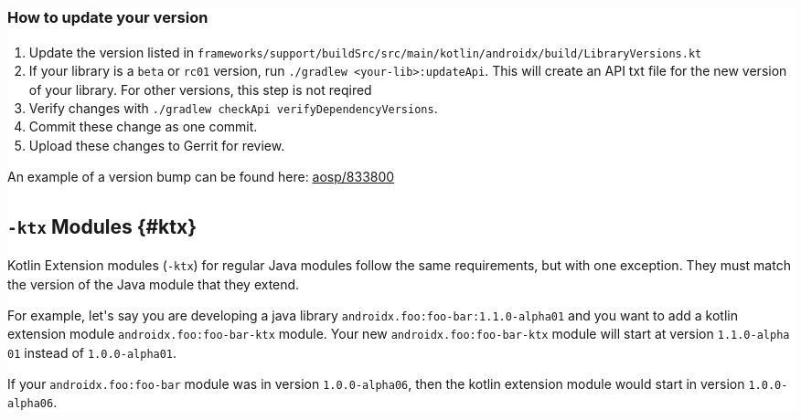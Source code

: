 
### How to update your version

1.  Update the version listed in
    `frameworks/support/buildSrc/src/main/kotlin/androidx/build/LibraryVersions.kt`
1.  If your library is a `beta` or `rc01` version, run `./gradlew
    <your-lib>:updateApi`. This will create an API txt file for the new version
    of your library. For other versions, this step is not reqired
1.  Verify changes with `./gradlew checkApi verifyDependencyVersions`.
1.  Commit these change as one commit.
1.  Upload these changes to Gerrit for review.

An example of a version bump can be found here:
[aosp/833800](https://android-review.googlesource.com/c/platform/frameworks/support/+/833800)

## `-ktx` Modules {#ktx}

Kotlin Extension modules (`-ktx`) for regular Java modules follow the same
requirements, but with one exception. They must match the version of the Java
module that they extend.

For example, let's say you are developing a java library
`androidx.foo:foo-bar:1.1.0-alpha01` and you want to add a kotlin extension
module `androidx.foo:foo-bar-ktx` module. Your new `androidx.foo:foo-bar-ktx`
module will start at version `1.1.0-alpha01` instead of `1.0.0-alpha01`.

If your `androidx.foo:foo-bar` module was in version `1.0.0-alpha06`, then the
kotlin extension module would start in version `1.0.0-alpha06`.
